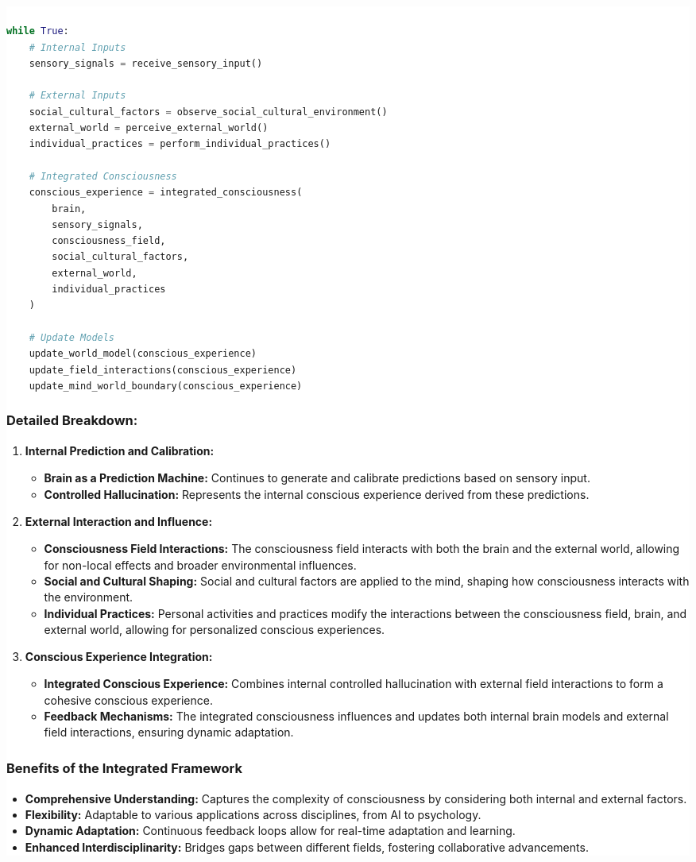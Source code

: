 ```python

while True:
    # Internal Inputs
    sensory_signals = receive_sensory_input()
    
    # External Inputs
    social_cultural_factors = observe_social_cultural_environment()
    external_world = perceive_external_world()
    individual_practices = perform_individual_practices()
    
    # Integrated Consciousness
    conscious_experience = integrated_consciousness(
        brain,
        sensory_signals,
        consciousness_field,
        social_cultural_factors,
        external_world,
        individual_practices
    )
    
    # Update Models
    update_world_model(conscious_experience)
    update_field_interactions(conscious_experience)
    update_mind_world_boundary(conscious_experience)
```

### Detailed Breakdown:

1. **Internal Prediction and Calibration:**
   - **Brain as a Prediction Machine:** Continues to generate and calibrate predictions based on sensory input.
   - **Controlled Hallucination:** Represents the internal conscious experience derived from these predictions.

2. **External Interaction and Influence:**
   - **Consciousness Field Interactions:** The consciousness field interacts with both the brain and the external world, allowing for non-local effects and broader environmental influences.
   - **Social and Cultural Shaping:** Social and cultural factors are applied to the mind, shaping how consciousness interacts with the environment.
   - **Individual Practices:** Personal activities and practices modify the interactions between the consciousness field, brain, and external world, allowing for personalized conscious experiences.

3. **Conscious Experience Integration:**
   - **Integrated Conscious Experience:** Combines internal controlled hallucination with external field interactions to form a cohesive conscious experience.
   - **Feedback Mechanisms:** The integrated consciousness influences and updates both internal brain models and external field interactions, ensuring dynamic adaptation.

### Benefits of the Integrated Framework

- **Comprehensive Understanding:** Captures the complexity of consciousness by considering both internal and external factors.
- **Flexibility:** Adaptable to various applications across disciplines, from AI to psychology.
- **Dynamic Adaptation:** Continuous feedback loops allow for real-time adaptation and learning.
- **Enhanced Interdisciplinarity:** Bridges gaps between different fields, fostering collaborative advancements.

